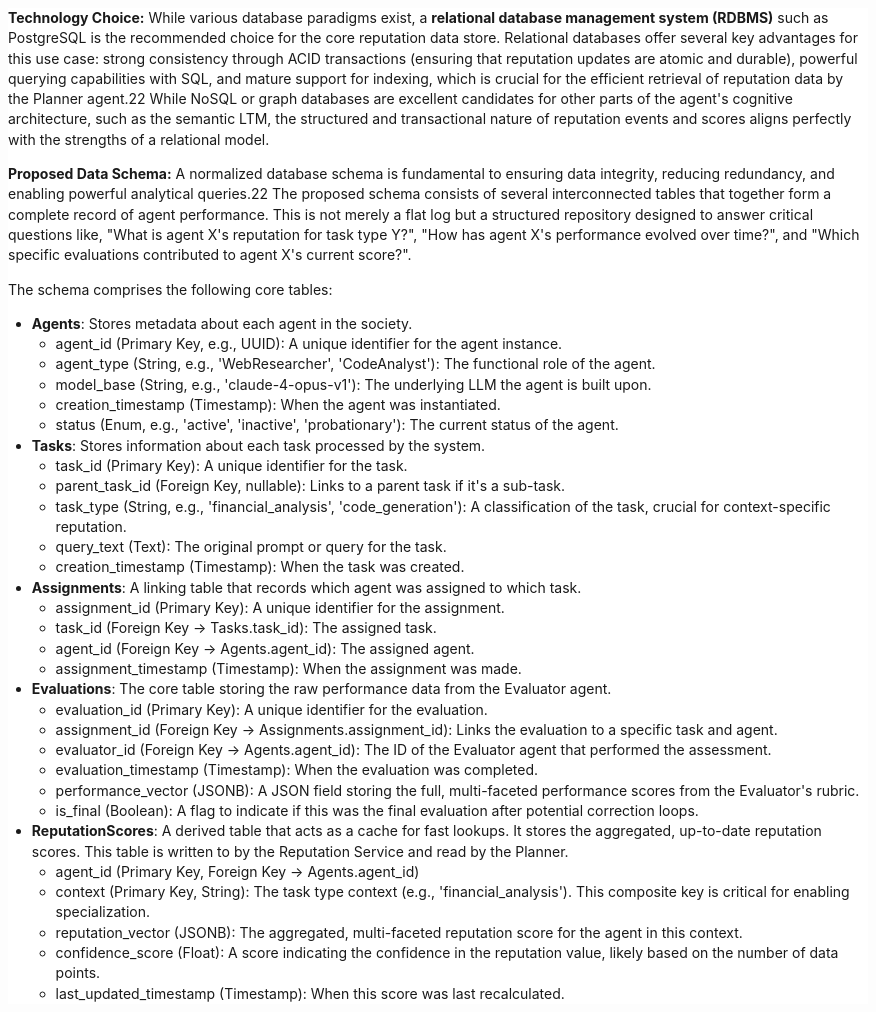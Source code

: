 **Technology Choice:** While various database paradigms exist, a **relational database management system (RDBMS)** such as PostgreSQL is the recommended choice for the core reputation data store. Relational databases offer several key advantages for this use case: strong consistency through ACID transactions (ensuring that reputation updates are atomic and durable), powerful querying capabilities with SQL, and mature support for indexing, which is crucial for the efficient retrieval of reputation data by the Planner agent.22 While NoSQL or graph databases are excellent candidates for other parts of the agent's cognitive architecture, such as the semantic LTM, the structured and transactional nature of reputation events and scores aligns perfectly with the strengths of a relational model.

**Proposed Data Schema:** A normalized database schema is fundamental to ensuring data integrity, reducing redundancy, and enabling powerful analytical queries.22 The proposed schema consists of several interconnected tables that together form a complete record of agent performance. This is not merely a flat log but a structured repository designed to answer critical questions like, "What is agent X's reputation for task type Y?", "How has agent X's performance evolved over time?", and "Which specific evaluations contributed to agent X's current score?".

The schema comprises the following core tables:

* **Agents**: Stores metadata about each agent in the society.  
  * agent\_id (Primary Key, e.g., UUID): A unique identifier for the agent instance.  
  * agent\_type (String, e.g., 'WebResearcher', 'CodeAnalyst'): The functional role of the agent.  
  * model\_base (String, e.g., 'claude-4-opus-v1'): The underlying LLM the agent is built upon.  
  * creation\_timestamp (Timestamp): When the agent was instantiated.  
  * status (Enum, e.g., 'active', 'inactive', 'probationary'): The current status of the agent.  
* **Tasks**: Stores information about each task processed by the system.  
  * task\_id (Primary Key): A unique identifier for the task.  
  * parent\_task\_id (Foreign Key, nullable): Links to a parent task if it's a sub-task.  
  * task\_type (String, e.g., 'financial\_analysis', 'code\_generation'): A classification of the task, crucial for context-specific reputation.  
  * query\_text (Text): The original prompt or query for the task.  
  * creation\_timestamp (Timestamp): When the task was created.  
* **Assignments**: A linking table that records which agent was assigned to which task.  
  * assignment\_id (Primary Key): A unique identifier for the assignment.  
  * task\_id (Foreign Key \-\> Tasks.task\_id): The assigned task.  
  * agent\_id (Foreign Key \-\> Agents.agent\_id): The assigned agent.  
  * assignment\_timestamp (Timestamp): When the assignment was made.  
* **Evaluations**: The core table storing the raw performance data from the Evaluator agent.  
  * evaluation\_id (Primary Key): A unique identifier for the evaluation.  
  * assignment\_id (Foreign Key \-\> Assignments.assignment\_id): Links the evaluation to a specific task and agent.  
  * evaluator\_id (Foreign Key \-\> Agents.agent\_id): The ID of the Evaluator agent that performed the assessment.  
  * evaluation\_timestamp (Timestamp): When the evaluation was completed.  
  * performance\_vector (JSONB): A JSON field storing the full, multi-faceted performance scores from the Evaluator's rubric.  
  * is\_final (Boolean): A flag to indicate if this was the final evaluation after potential correction loops.  
* **ReputationScores**: A derived table that acts as a cache for fast lookups. It stores the aggregated, up-to-date reputation scores. This table is written to by the Reputation Service and read by the Planner.  
  * agent\_id (Primary Key, Foreign Key \-\> Agents.agent\_id)  
  * context (Primary Key, String): The task type context (e.g., 'financial\_analysis'). This composite key is critical for enabling specialization.  
  * reputation\_vector (JSONB): The aggregated, multi-faceted reputation score for the agent in this context.  
  * confidence\_score (Float): A score indicating the confidence in the reputation value, likely based on the number of data points.  
  * last\_updated\_timestamp (Timestamp): When this score was last recalculated.
